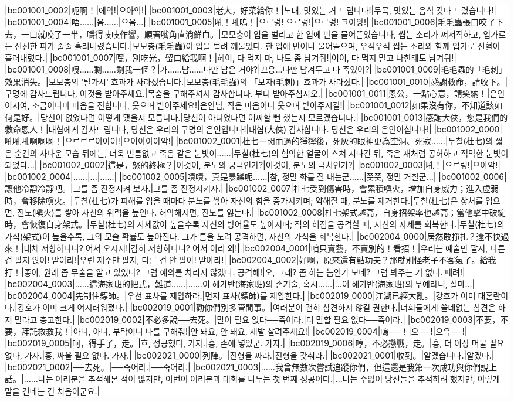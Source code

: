|bc001001_0002|呃啊！|에악!|으아악!|
|bc001001_0003|老大，好菜給你！|노대, 맛있는 거 드립니다!|두목, 맛있는 음식 갖다 드렸습니다!|
|bc001001_0004|唔……|음……|으음...|
|bc001001_0005|吼！吼嗚！|으르렁! 으르렁!|으르렁! 크아앙!|
|bc001001_0006|毛毛蟲張口咬了下去，一口就咬了一半，嚼得吱吱作響，順著嘴角直淌鮮血。|모모충이 입을 벌리고 한 입에 반을 물어뜯었습니다, 씹는 소리가 쩌저적하고, 입가로는 신선한 피가 줄줄 흘러내렸습니다.|모모충(毛毛蟲)이 입을 벌려 깨물었다. 한 입에 반이나 물어뜯으며, 우적우적 씹는 소리와 함께 입가로 선혈이 흘러내렸다.|
|bc001001_0007|嘿，別吃光，留口給我啊！|헤이, 다 먹지 마, 나도 좀 남겨줘!|어이, 다 먹지 말고 나한테도 남겨둬!|
|bc001001_0008|嘎……剩……剩我一個？|가……남……나만 남은 거야?|끄응...나만 남겨두고 다 죽였어?|
|bc001001_0009|毛毛蟲的「毛刺」效果消失。|모모충의 '털가시' 효과가 사라졌습니다.|모모충(毛毛蟲)의 「모자(毛刺)」효과가 사라졌다.|
|bc001001_0010|感謝救命，請收下。|구명에 감사드립니다, 이것을 받아주세요.|목숨을 구해주셔서 감사합니다. 부디 받아주십시오.|
|bc001001_0011|恩公，一點心意，請笑納！|은인이시여, 조금이나마 마음을 전합니다, 웃으며 받아주세요!|은인님, 작은 마음이니 웃으며 받아주시길!|
|bc001001_0012|如果沒有你，不知道該如何是好。|당신이 없었다면 어떻게 됐을지 모릅니다.|당신이 아니었다면 어찌할 뻔 했는지 모르겠습니다.|
|bc001001_0013|感謝大俠，您是我們的救命恩人！|대협에게 감사드립니다, 당신은 우리의 구명의 은인입니다!|대협(大俠) 감사합니다. 당신은 우리의 은인이십니다!|
|bc001002_0000|吼吼吼啊啊啊！|으르르르아아아!|으아아아아악!|
|bc001002_0001|杜七一閃而過的猙獰後，死灰的眼神更為空洞、死寂……|두칠(杜七)의 짧은 순간의 사나운 모습 뒤에는, 더욱 빈틈없고 죽음 같은 눈빛이……|두칠(杜七)의 험악한 얼굴이 스쳐 지나간 뒤, 죽은 재처럼 공허하고 적막한 눈빛이 되었다...|
|bc001002_0002|這是，怒的終極？|이것이, 분노의 궁극인가?|이것이, 분노의 극치인가?|
|bc001002_0003|吼！|으르렁!|으아악!|
|bc001002_0004|……|...|......|
|bc001002_0005|嘖嘖，真是暴躁呢……|참, 정말 화를 잘 내는군……|쯧쯧, 정말 거칠군...|
|bc001002_0006|讓他冷靜冷靜吧。|그를 좀 진정시켜 보자.|그를 좀 진정시키자.|
|bc001002_0007|杜七受到傷害時，會累積嗔火，增加自身威力；進入虛弱時，會移除嗔火。|두칠(杜七)가 피해를 입을 때마다 분노를 쌓아 자신의 힘을 증가시키며; 약해질 때, 분노를 제거한다.|두칠(杜七)은 상처를 입으면, 진노(嗔火)를 쌓아 자신의 위력을 높인다. 허약해지면, 진노를 잃는다.|
|bc001002_0008|杜七架式越高，自身招架率也越高；當他擊中破綻時，會恢復自身架式。|두칠(杜七)의 자세값이 높을수록 자신의 방어율도 높아지며; 적의 허점을 공격할 때, 자신의 자세를 회복한다.|두칠(杜七)의 가식(架式)이 높을수록, 그의 모술 확률도 높아진다. 그가 틈을 노려 공격하면, 자신의 가식을 회복한다.|
|bc002004_0000|居然敢掙扎？還不快過來！|대체 저항하다니? 어서 오시지!|감히 저항하다니? 어서 이리 와!|
|bc002004_0001|咱只賣藝，不賣別的！看招！|우리는 예술만 팔지, 다른 건 팔지 않아! 받아라!|우린 재주만 팔지, 다른 건 안 팔아! 받아라!|
|bc002004_0002|好啊，原來還有點功夫？那就別怪老子不客氣了。給我打！|좋아, 원래 좀 무술을 알고 있었나? 그럼 예의를 차리지 않겠다. 공격해!|오, 그래? 좀 하는 놈인가 보네? 그럼 봐주는 거 없다. 때려!|
|bc002004_0003|……這海家班的把式，難道……|……이 해가반(海家班)의 손기술, 혹시……|...이 해가반(海家班)의 무예라니, 설마...|
|bc002004_0004|先制住鏢師。|우선 표사를 제압하라.|먼저 표사(鏢師)를 제압한다.|
|bc002019_0000|江湖已經大亂。|강호가 이미 대혼란이다.|강호가 이미 크게 어지러워졌다.|
|bc002019_0001|勸你們別多管閒事。|여러분이 괜히 참견하지 않길 권한다.|너희들에게 쓸데없는 참견은 하지 말라고 충고한다.|
|bc002019_0002|不必多說──去死。|말이 필요 없다──죽어라.|더 말할 필요 없다──죽어라.|
|bc002019_0003|不要，不要，拜託救救我！|아니, 아니, 부탁이니 나를 구해줘!|안 돼요, 안 돼요, 제발 살려주세요!|
|bc002019_0004|嗚──！|으──!|으윽──!|
|bc002019_0005|呵，得手了，走。|흐, 성공했다, 가자.|흥, 손에 넣었군. 가자.|
|bc002019_0006|哼，不必戀戰，走。|흥, 더 이상 머물 필요 없다, 가자.|흥, 싸울 필요 없다. 가자.|
|bc002021_0000|列陣。|진형을 짜라.|진형을 갖춰라.|
|bc002021_0001|收到。|알겠습니다.|알겠다.|
|bc002021_0002|──去死。|──죽어라.|──죽어라.|
|bc002021_0003|……我曾無數次嘗試追蹤你們，但這還是我第一次成功與你們說上話。|……나는 여러분을 추적해본 적이 많지만, 이번이 여러분과 대화를 나누는 첫 번째 성공이다.|...나는 수없이 당신들을 추적하려 했지만, 이렇게 말을 건네는 건 처음이군요.|